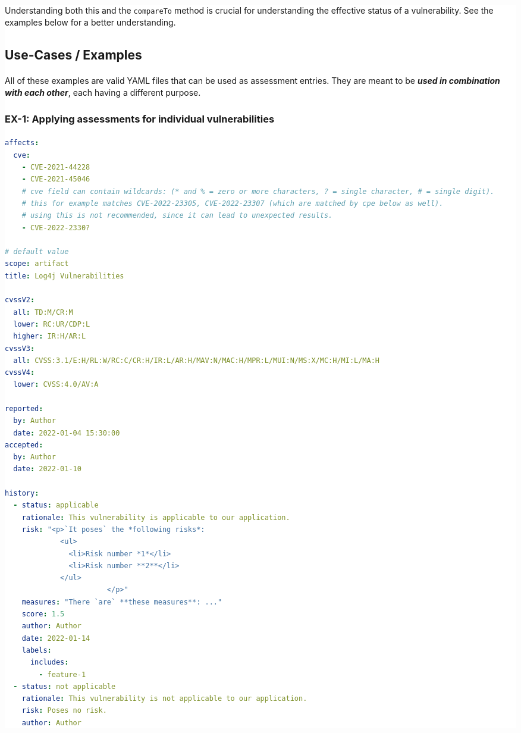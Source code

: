 Understanding both this and the `compareTo` method is crucial for understanding the effective status of a vulnerability.
See the examples below for a better understanding.

## Use-Cases / Examples

All of these examples are valid YAML files that can be used as assessment entries.
They are meant to be _**used in combination with each other**_, each having a different purpose.

### EX-1: Applying assessments for individual vulnerabilities

```yaml
affects:
  cve:
    - CVE-2021-44228
    - CVE-2021-45046
    # cve field can contain wildcards: (* and % = zero or more characters, ? = single character, # = single digit).
    # this for example matches CVE-2022-23305, CVE-2022-23307 (which are matched by cpe below as well).
    # using this is not recommended, since it can lead to unexpected results.
    - CVE-2022-2330?

# default value
scope: artifact
title: Log4j Vulnerabilities

cvssV2:
  all: TD:M/CR:M
  lower: RC:UR/CDP:L
  higher: IR:H/AR:L
cvssV3:
  all: CVSS:3.1/E:H/RL:W/RC:C/CR:H/IR:L/AR:H/MAV:N/MAC:H/MPR:L/MUI:N/MS:X/MC:H/MI:L/MA:H
cvssV4:
  lower: CVSS:4.0/AV:A

reported:
  by: Author
  date: 2022-01-04 15:30:00
accepted:
  by: Author
  date: 2022-01-10

history:
  - status: applicable
    rationale: This vulnerability is applicable to our application.
    risk: "<p>`It poses` the *following risks*:
             <ul>
               <li>Risk number *1*</li>
               <li>Risk number **2**</li>
             </ul>
                        </p>"
    measures: "There `are` **these measures**: ..."
    score: 1.5
    author: Author
    date: 2022-01-14
    labels:
      includes:
        - feature-1
  - status: not applicable
    rationale: This vulnerability is not applicable to our application.
    risk: Poses no risk.
    author: Author
```